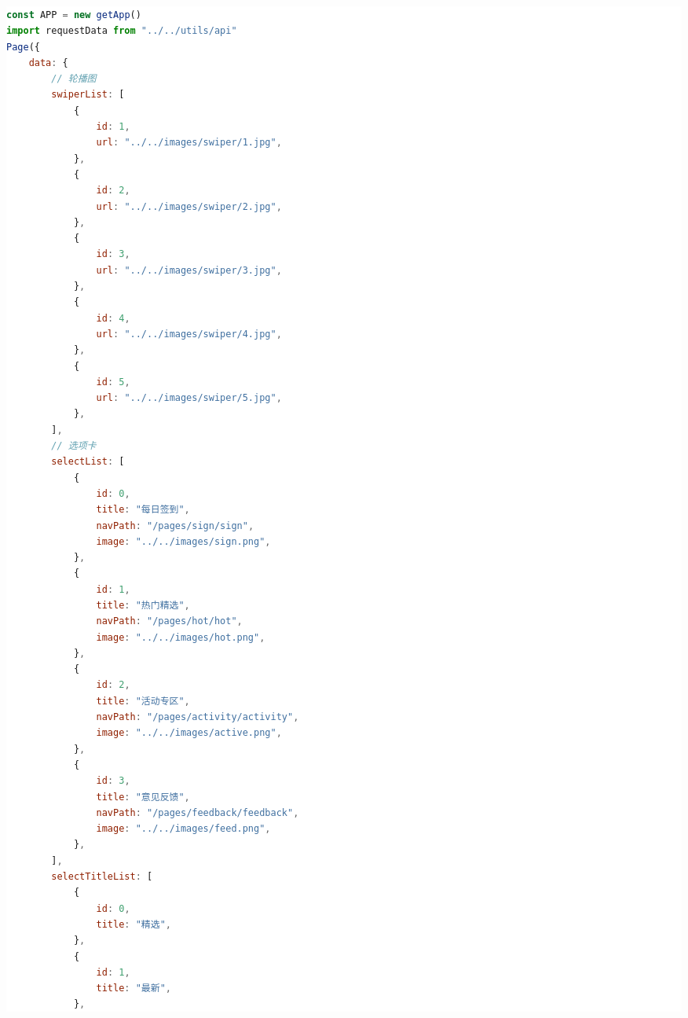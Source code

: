 ```javascript
const APP = new getApp()
import requestData from "../../utils/api"
Page({
	data: {
		// 轮播图
		swiperList: [
			{
				id: 1,
				url: "../../images/swiper/1.jpg",
			},
			{
				id: 2,
				url: "../../images/swiper/2.jpg",
			},
			{
				id: 3,
				url: "../../images/swiper/3.jpg",
			},
			{
				id: 4,
				url: "../../images/swiper/4.jpg",
			},
			{
				id: 5,
				url: "../../images/swiper/5.jpg",
			},
		],
		// 选项卡
		selectList: [
			{
				id: 0,
				title: "每日签到",
				navPath: "/pages/sign/sign",
				image: "../../images/sign.png",
			},
			{
				id: 1,
				title: "热门精选",
				navPath: "/pages/hot/hot",
				image: "../../images/hot.png",
			},
			{
				id: 2,
				title: "活动专区",
				navPath: "/pages/activity/activity",
				image: "../../images/active.png",
			},
			{
				id: 3,
				title: "意见反馈",
				navPath: "/pages/feedback/feedback",
				image: "../../images/feed.png",
			},
		],
		selectTitleList: [
			{
				id: 0,
				title: "精选",
			},
			{
				id: 1,
				title: "最新",
			},
```